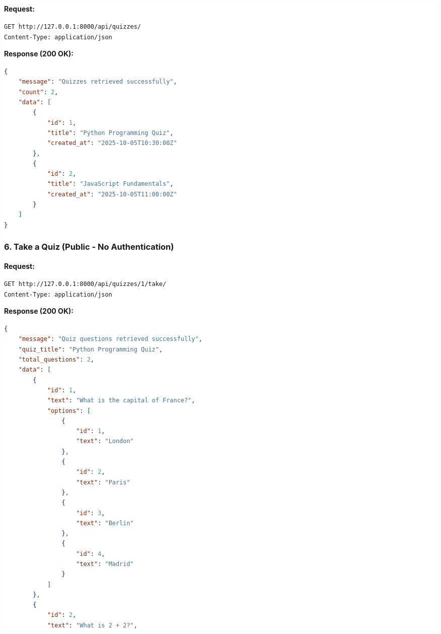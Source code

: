 **Request:**
```http
GET http://127.0.0.1:8000/api/quizzes/
Content-Type: application/json
```

**Response (200 OK):**
```json
{
    "message": "Quizzes retrieved successfully",
    "count": 2,
    "data": [
        {
            "id": 1,
            "title": "Python Programming Quiz",
            "created_at": "2025-10-05T10:30:00Z"
        },
        {
            "id": 2,
            "title": "JavaScript Fundamentals",
            "created_at": "2025-10-05T11:00:00Z"
        }
    ]
}
```

### 6. Take a Quiz (Public - No Authentication)

**Request:**
```http
GET http://127.0.0.1:8000/api/quizzes/1/take/
Content-Type: application/json
```

**Response (200 OK):**
```json
{
    "message": "Quiz questions retrieved successfully",
    "quiz_title": "Python Programming Quiz",
    "total_questions": 2,
    "data": [
        {
            "id": 1,
            "text": "What is the capital of France?",
            "options": [
                {
                    "id": 1,
                    "text": "London"
                },
                {
                    "id": 2,
                    "text": "Paris"
                },
                {
                    "id": 3,
                    "text": "Berlin"
                },
                {
                    "id": 4,
                    "text": "Madrid"
                }
            ]
        },
        {
            "id": 2,
            "text": "What is 2 + 2?",
```